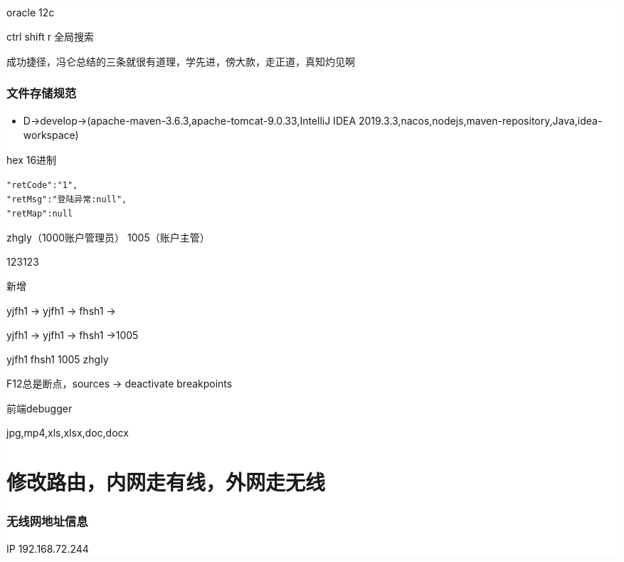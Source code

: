 
oracle 12c



ctrl shift r 全局搜索




成功捷径，冯仑总结的三条就很有道理，学先进，傍大款，走正道，真知灼见啊



### 文件存储规范

* D->develop->(apache-maven-3.6.3,apache-tomcat-9.0.33,IntelliJ IDEA 2019.3.3,nacos,nodejs,maven-repository,Java,idea-workspace)



hex 16进制



	"retCode":"1",
	"retMsg":"登陆异常:null",
	"retMap":null




zhgly（1000账户管理员）  1005（账户主管）

123123

新增

yjfh1 -> yjfh1 -> fhsh1 ->



yjfh1 -> yjfh1 -> fhsh1 ->1005





yjfh1  fhsh1  1005  zhgly



F12总是断点，sources -> deactivate breakpoints

前端debugger

jpg,mp4,xls,xlsx,doc,docx







# 修改路由，内网走有线，外网走无线

### 无线网地址信息

IP 192.168.72.244
